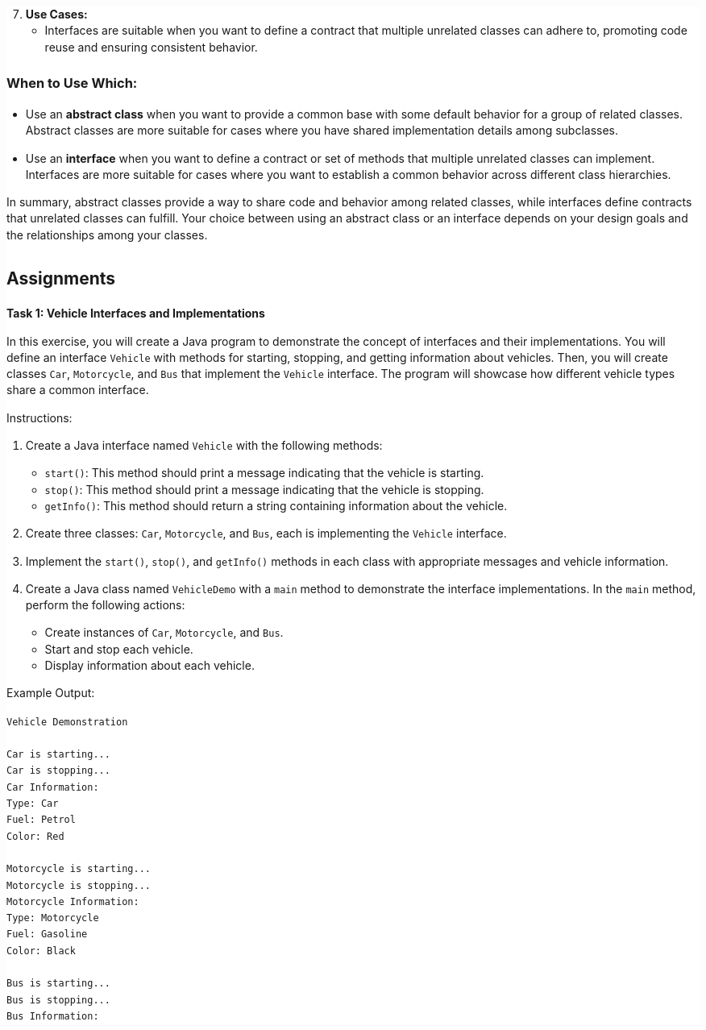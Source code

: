7. **Use Cases:**
   - Interfaces are suitable when you want to define a contract that multiple unrelated classes can adhere to, promoting code reuse and ensuring consistent behavior.

### When to Use Which:

- Use an **abstract class** when you want to provide a common base with some default behavior for a group of related classes. Abstract classes are more suitable for cases where you have shared implementation details among subclasses.

- Use an **interface** when you want to define a contract or set of methods that multiple unrelated classes can implement. Interfaces are more suitable for cases where you want to establish a common behavior across different class hierarchies.

In summary, abstract classes provide a way to share code and behavior among related classes, while interfaces define contracts that unrelated classes can fulfill. Your choice between using an abstract class or an interface depends on your design goals and the relationships among your classes.

## Assignments

**Task 1: Vehicle Interfaces and Implementations**

In this exercise, you will create a Java program to demonstrate the concept of interfaces and their implementations. You will define an interface `Vehicle` with methods for starting, stopping, and getting information about vehicles. Then, you will create classes `Car`, `Motorcycle`, and `Bus` that implement the `Vehicle` interface. The program will showcase how different vehicle types share a common interface.

Instructions:
1. Create a Java interface named `Vehicle` with the following methods:
    - `start()`: This method should print a message indicating that the vehicle is starting.
    - `stop()`: This method should print a message indicating that the vehicle is stopping.
    - `getInfo()`: This method should return a string containing information about the vehicle.

2. Create three classes: `Car`, `Motorcycle`, and `Bus`, each is implementing the `Vehicle` interface.

3. Implement the `start()`, `stop()`, and `getInfo()` methods in each class with appropriate messages and vehicle information.

4. Create a Java class named `VehicleDemo` with a `main` method to demonstrate the interface implementations. In the `main` method, perform the following actions:

    - Create instances of `Car`, `Motorcycle`, and `Bus`.
    - Start and stop each vehicle.
    - Display information about each vehicle.

Example Output:
```
Vehicle Demonstration

Car is starting...
Car is stopping...
Car Information:
Type: Car
Fuel: Petrol
Color: Red

Motorcycle is starting...
Motorcycle is stopping...
Motorcycle Information:
Type: Motorcycle
Fuel: Gasoline
Color: Black

Bus is starting...
Bus is stopping...
Bus Information:
```